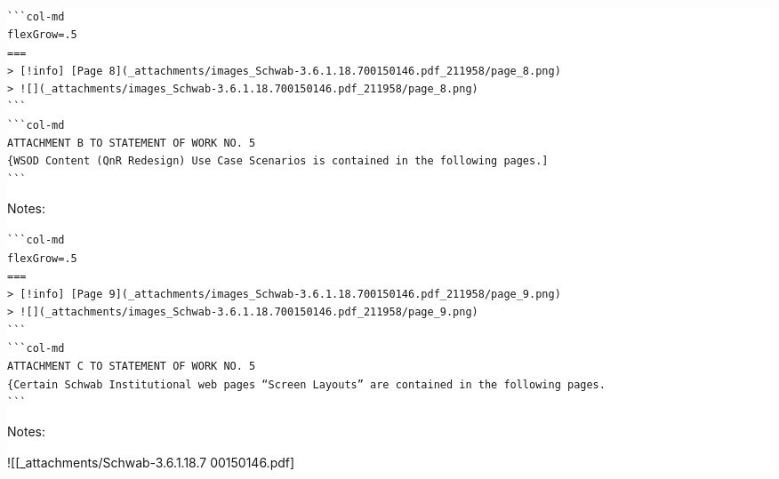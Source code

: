 ````col
```col-md
flexGrow=.5
===
> [!info] [Page 8](_attachments/images_Schwab-3.6.1.18.700150146.pdf_211958/page_8.png)
> ![](_attachments/images_Schwab-3.6.1.18.700150146.pdf_211958/page_8.png)
```  
```col-md
ATTACHMENT B TO STATEMENT OF WORK NO. 5  
{WSOD Content (QnR Redesign) Use Case Scenarios is contained in the following pages.]  
```
````
Notes:    
````col
```col-md
flexGrow=.5
===
> [!info] [Page 9](_attachments/images_Schwab-3.6.1.18.700150146.pdf_211958/page_9.png)
> ![](_attachments/images_Schwab-3.6.1.18.700150146.pdf_211958/page_9.png)
```  
```col-md
ATTACHMENT C TO STATEMENT OF WORK NO. 5  
{Certain Schwab Institutional web pages “Screen Layouts” are contained in the following pages.  
```
````
Notes:  


![[_attachments/Schwab-3.6.1.18.7 00150146.pdf]